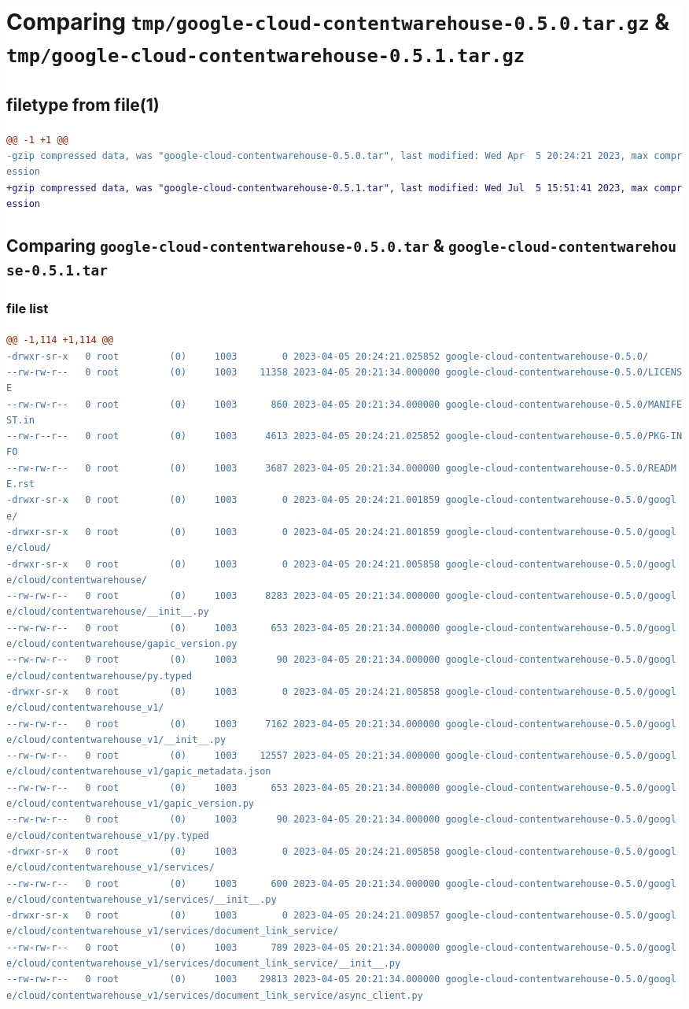 # Comparing `tmp/google-cloud-contentwarehouse-0.5.0.tar.gz` & `tmp/google-cloud-contentwarehouse-0.5.1.tar.gz`

## filetype from file(1)

```diff
@@ -1 +1 @@
-gzip compressed data, was "google-cloud-contentwarehouse-0.5.0.tar", last modified: Wed Apr  5 20:24:21 2023, max compression
+gzip compressed data, was "google-cloud-contentwarehouse-0.5.1.tar", last modified: Wed Jul  5 15:51:41 2023, max compression
```

## Comparing `google-cloud-contentwarehouse-0.5.0.tar` & `google-cloud-contentwarehouse-0.5.1.tar`

### file list

```diff
@@ -1,114 +1,114 @@
-drwxr-sr-x   0 root         (0)     1003        0 2023-04-05 20:24:21.025852 google-cloud-contentwarehouse-0.5.0/
--rw-rw-r--   0 root         (0)     1003    11358 2023-04-05 20:21:34.000000 google-cloud-contentwarehouse-0.5.0/LICENSE
--rw-rw-r--   0 root         (0)     1003      860 2023-04-05 20:21:34.000000 google-cloud-contentwarehouse-0.5.0/MANIFEST.in
--rw-r--r--   0 root         (0)     1003     4613 2023-04-05 20:24:21.025852 google-cloud-contentwarehouse-0.5.0/PKG-INFO
--rw-rw-r--   0 root         (0)     1003     3687 2023-04-05 20:21:34.000000 google-cloud-contentwarehouse-0.5.0/README.rst
-drwxr-sr-x   0 root         (0)     1003        0 2023-04-05 20:24:21.001859 google-cloud-contentwarehouse-0.5.0/google/
-drwxr-sr-x   0 root         (0)     1003        0 2023-04-05 20:24:21.001859 google-cloud-contentwarehouse-0.5.0/google/cloud/
-drwxr-sr-x   0 root         (0)     1003        0 2023-04-05 20:24:21.005858 google-cloud-contentwarehouse-0.5.0/google/cloud/contentwarehouse/
--rw-rw-r--   0 root         (0)     1003     8283 2023-04-05 20:21:34.000000 google-cloud-contentwarehouse-0.5.0/google/cloud/contentwarehouse/__init__.py
--rw-rw-r--   0 root         (0)     1003      653 2023-04-05 20:21:34.000000 google-cloud-contentwarehouse-0.5.0/google/cloud/contentwarehouse/gapic_version.py
--rw-rw-r--   0 root         (0)     1003       90 2023-04-05 20:21:34.000000 google-cloud-contentwarehouse-0.5.0/google/cloud/contentwarehouse/py.typed
-drwxr-sr-x   0 root         (0)     1003        0 2023-04-05 20:24:21.005858 google-cloud-contentwarehouse-0.5.0/google/cloud/contentwarehouse_v1/
--rw-rw-r--   0 root         (0)     1003     7162 2023-04-05 20:21:34.000000 google-cloud-contentwarehouse-0.5.0/google/cloud/contentwarehouse_v1/__init__.py
--rw-rw-r--   0 root         (0)     1003    12557 2023-04-05 20:21:34.000000 google-cloud-contentwarehouse-0.5.0/google/cloud/contentwarehouse_v1/gapic_metadata.json
--rw-rw-r--   0 root         (0)     1003      653 2023-04-05 20:21:34.000000 google-cloud-contentwarehouse-0.5.0/google/cloud/contentwarehouse_v1/gapic_version.py
--rw-rw-r--   0 root         (0)     1003       90 2023-04-05 20:21:34.000000 google-cloud-contentwarehouse-0.5.0/google/cloud/contentwarehouse_v1/py.typed
-drwxr-sr-x   0 root         (0)     1003        0 2023-04-05 20:24:21.005858 google-cloud-contentwarehouse-0.5.0/google/cloud/contentwarehouse_v1/services/
--rw-rw-r--   0 root         (0)     1003      600 2023-04-05 20:21:34.000000 google-cloud-contentwarehouse-0.5.0/google/cloud/contentwarehouse_v1/services/__init__.py
-drwxr-sr-x   0 root         (0)     1003        0 2023-04-05 20:24:21.009857 google-cloud-contentwarehouse-0.5.0/google/cloud/contentwarehouse_v1/services/document_link_service/
--rw-rw-r--   0 root         (0)     1003      789 2023-04-05 20:21:34.000000 google-cloud-contentwarehouse-0.5.0/google/cloud/contentwarehouse_v1/services/document_link_service/__init__.py
--rw-rw-r--   0 root         (0)     1003    29813 2023-04-05 20:21:34.000000 google-cloud-contentwarehouse-0.5.0/google/cloud/contentwarehouse_v1/services/document_link_service/async_client.py
```
